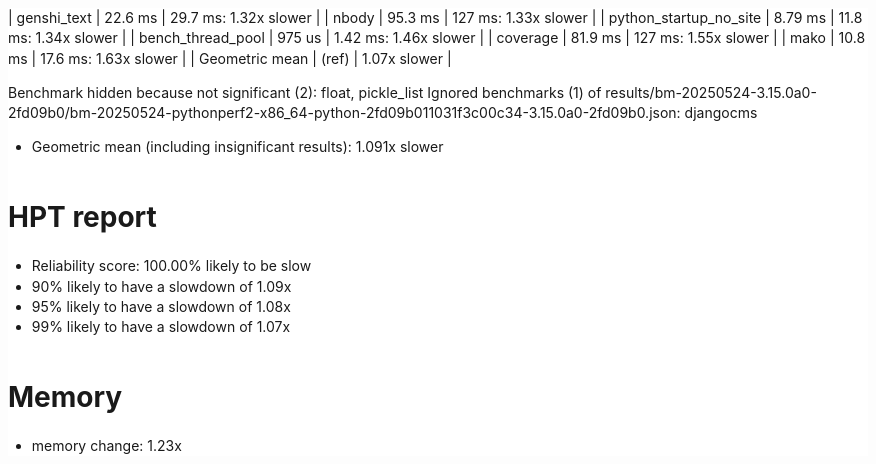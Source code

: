 | genshi_text              | 22.6 ms                                                                                                               | 29.7 ms: 1.32x slower                                                                                                       |
| nbody                    | 95.3 ms                                                                                                               | 127 ms: 1.33x slower                                                                                                        |
| python_startup_no_site   | 8.79 ms                                                                                                               | 11.8 ms: 1.34x slower                                                                                                       |
| bench_thread_pool        | 975 us                                                                                                                | 1.42 ms: 1.46x slower                                                                                                       |
| coverage                 | 81.9 ms                                                                                                               | 127 ms: 1.55x slower                                                                                                        |
| mako                     | 10.8 ms                                                                                                               | 17.6 ms: 1.63x slower                                                                                                       |
| Geometric mean           | (ref)                                                                                                                 | 1.07x slower                                                                                                                |

Benchmark hidden because not significant (2): float, pickle_list
Ignored benchmarks (1) of results/bm-20250524-3.15.0a0-2fd09b0/bm-20250524-pythonperf2-x86_64-python-2fd09b011031f3c00c34-3.15.0a0-2fd09b0.json: djangocms

- Geometric mean (including insignificant results): 1.091x slower

# HPT report

- Reliability score: 100.00% likely to be slow
- 90% likely to have a slowdown of 1.09x
- 95% likely to have a slowdown of 1.08x
- 99% likely to have a slowdown of 1.07x

# Memory
- memory change: 1.23x